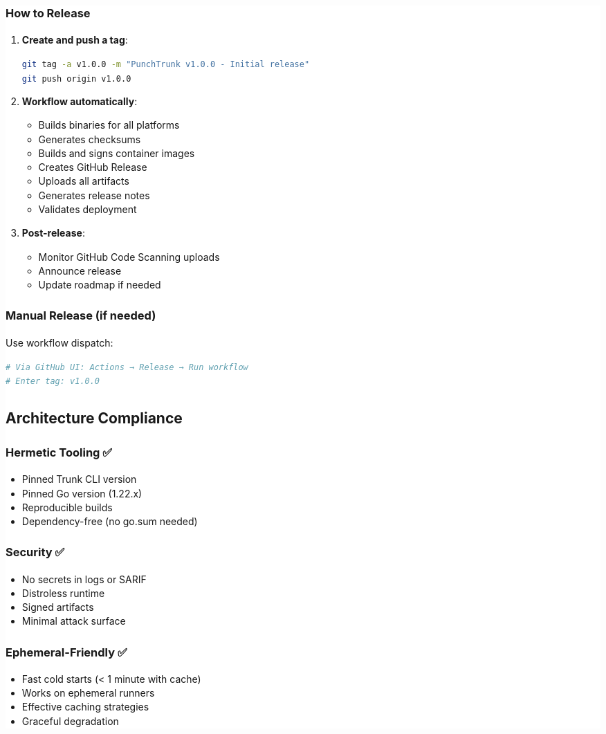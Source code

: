 ### How to Release

1. **Create and push a tag**:

   ```bash
   git tag -a v1.0.0 -m "PunchTrunk v1.0.0 - Initial release"
   git push origin v1.0.0
   ```

2. **Workflow automatically**:
   - Builds binaries for all platforms
   - Generates checksums
   - Builds and signs container images
   - Creates GitHub Release
   - Uploads all artifacts
   - Generates release notes
   - Validates deployment

3. **Post-release**:
   - Monitor GitHub Code Scanning uploads
   - Announce release
   - Update roadmap if needed

### Manual Release (if needed)

Use workflow dispatch:

```bash
# Via GitHub UI: Actions → Release → Run workflow
# Enter tag: v1.0.0
```

## Architecture Compliance

### Hermetic Tooling ✅

- Pinned Trunk CLI version
- Pinned Go version (1.22.x)
- Reproducible builds
- Dependency-free (no go.sum needed)

### Security ✅

- No secrets in logs or SARIF
- Distroless runtime
- Signed artifacts
- Minimal attack surface

### Ephemeral-Friendly ✅

- Fast cold starts (< 1 minute with cache)
- Works on ephemeral runners
- Effective caching strategies
- Graceful degradation
